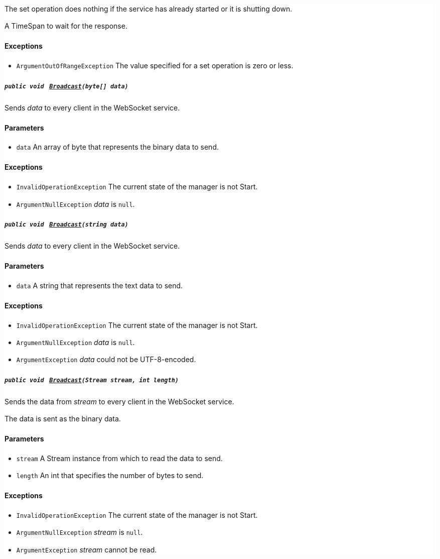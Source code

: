 The set operation does nothing if the service has already started or it is shutting down. 

A TimeSpan to wait for the response. 

#### Exceptions
* `ArgumentOutOfRangeException` The value specified for a set operation is zero or less.

##### `public void ` [`Broadcast`](#class_web_socket_sharp_1_1_server_1_1_web_socket_session_manager_1ac59ca4e4646d0cf396ecabdf4a3bf991)`(byte[] data)` 

Sends *data*  to every client in the WebSocket service.

#### Parameters
* `data` An array of byte that represents the binary data to send. 

#### Exceptions
* `InvalidOperationException` The current state of the manager is not Start. 

* `ArgumentNullException` *data*  is `null`.

##### `public void ` [`Broadcast`](#class_web_socket_sharp_1_1_server_1_1_web_socket_session_manager_1aac21e8f8a4bb1d2c60b8870498ba3624)`(string data)` 

Sends *data*  to every client in the WebSocket service.

#### Parameters
* `data` A string that represents the text data to send. 

#### Exceptions
* `InvalidOperationException` The current state of the manager is not Start. 

* `ArgumentNullException` *data*  is `null`. 

* `ArgumentException` *data*  could not be UTF-8-encoded.

##### `public void ` [`Broadcast`](#class_web_socket_sharp_1_1_server_1_1_web_socket_session_manager_1a84163486a79ba85df6d1b70f42fd1303)`(Stream stream, int length)` 

Sends the data from *stream*  to every client in the WebSocket service.

The data is sent as the binary data. 

#### Parameters
* `stream` A Stream instance from which to read the data to send. 

* `length` An int that specifies the number of bytes to send. 

#### Exceptions
* `InvalidOperationException` The current state of the manager is not Start. 

* `ArgumentNullException` *stream*  is `null`. 

* `ArgumentException` *stream*  cannot be read. 
